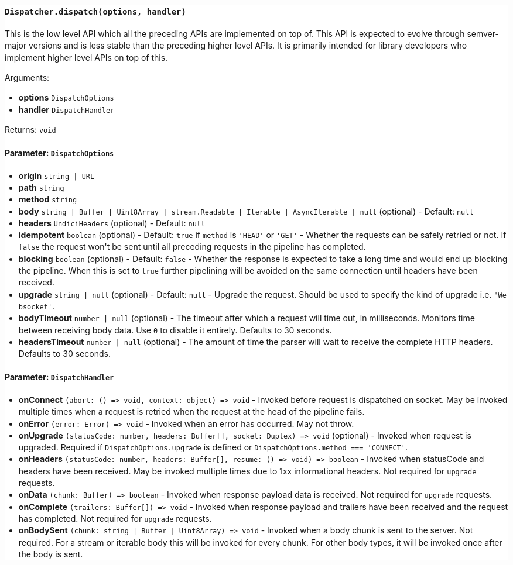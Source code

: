 ### `Dispatcher.dispatch(options, handler)`

This is the low level API which all the preceding APIs are implemented on top of.
This API is expected to evolve through semver-major versions and is less stable than the preceding higher level APIs. It is primarily intended for library developers who implement higher level APIs on top of this.

Arguments:

* **options** `DispatchOptions`
* **handler** `DispatchHandler`

Returns: `void`

#### Parameter: `DispatchOptions`

* **origin** `string | URL`
* **path** `string`
* **method** `string`
* **body** `string | Buffer | Uint8Array | stream.Readable | Iterable | AsyncIterable | null` (optional) - Default: `null`
* **headers** `UndiciHeaders` (optional) - Default: `null`
* **idempotent** `boolean` (optional) - Default: `true` if `method` is `'HEAD'` or `'GET'` - Whether the requests can be safely retried or not. If `false` the request won't be sent until all preceding requests in the pipeline has completed.
* **blocking** `boolean` (optional) - Default: `false` - Whether the response is expected to take a long time and would end up blocking the pipeline. When this is set to `true` further pipelining will be avoided on the same connection until headers have been received.
* **upgrade** `string | null` (optional) - Default: `null` - Upgrade the request. Should be used to specify the kind of upgrade i.e. `'Websocket'`.
* **bodyTimeout** `number | null` (optional) - The timeout after which a request will time out, in milliseconds. Monitors time between receiving body data. Use `0` to disable it entirely. Defaults to 30 seconds.
* **headersTimeout** `number | null` (optional) - The amount of time the parser will wait to receive the complete HTTP headers. Defaults to 30 seconds.

#### Parameter: `DispatchHandler`

* **onConnect** `(abort: () => void, context: object) => void` - Invoked before request is dispatched on socket. May be invoked multiple times when a request is retried when the request at the head of the pipeline fails.
* **onError** `(error: Error) => void` - Invoked when an error has occurred. May not throw.
* **onUpgrade** `(statusCode: number, headers: Buffer[], socket: Duplex) => void` (optional) - Invoked when request is upgraded. Required if `DispatchOptions.upgrade` is defined or `DispatchOptions.method === 'CONNECT'`.
* **onHeaders** `(statusCode: number, headers: Buffer[], resume: () => void) => boolean` - Invoked when statusCode and headers have been received. May be invoked multiple times due to 1xx informational headers. Not required for `upgrade` requests.
* **onData** `(chunk: Buffer) => boolean` - Invoked when response payload data is received. Not required for `upgrade` requests.
* **onComplete** `(trailers: Buffer[]) => void` - Invoked when response payload and trailers have been received and the request has completed. Not required for `upgrade` requests.
* **onBodySent** `(chunk: string | Buffer | Uint8Array) => void` - Invoked when a body chunk is sent to the server. Not required. For a stream or iterable body this will be invoked for every chunk. For other body types, it will be invoked once after the body is sent.
